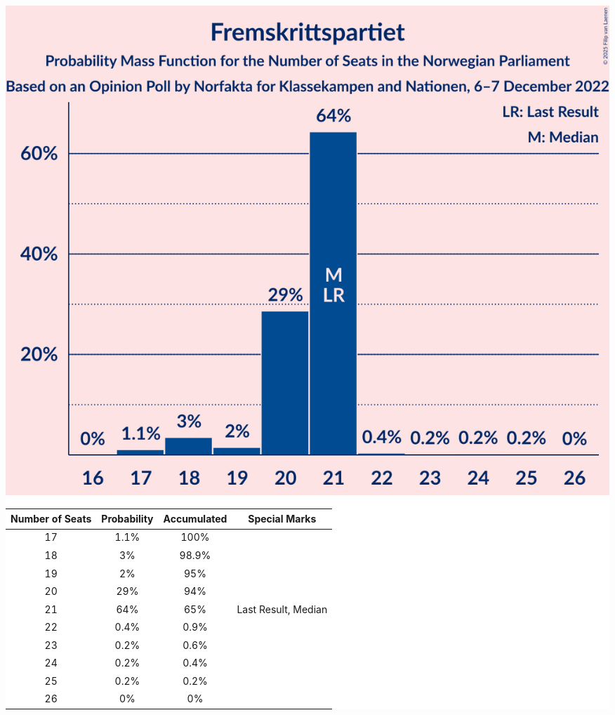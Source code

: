 ![Graph with seats probability mass function not yet produced](2022-12-07-Norfakta-seats-pmf-fremskrittspartiet.png "Seats Probability Mass Function")

| Number of Seats | Probability | Accumulated | Special Marks |
|:---------------:|:-----------:|:-----------:|:-------------:|
| 17 | 1.1% | 100% |  |
| 18 | 3% | 98.9% |  |
| 19 | 2% | 95% |  |
| 20 | 29% | 94% |  |
| 21 | 64% | 65% | Last Result, Median |
| 22 | 0.4% | 0.9% |  |
| 23 | 0.2% | 0.6% |  |
| 24 | 0.2% | 0.4% |  |
| 25 | 0.2% | 0.2% |  |
| 26 | 0% | 0% |  |
